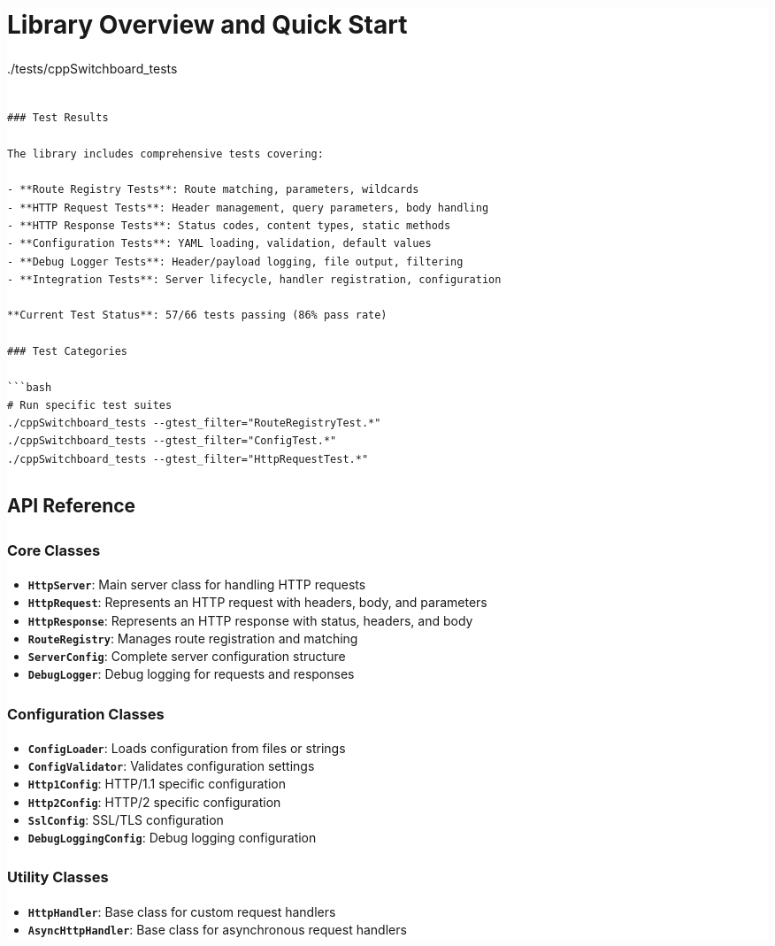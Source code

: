 
# Library Overview and Quick Start

./tests/cppSwitchboard_tests
```

### Test Results

The library includes comprehensive tests covering:

- **Route Registry Tests**: Route matching, parameters, wildcards
- **HTTP Request Tests**: Header management, query parameters, body handling
- **HTTP Response Tests**: Status codes, content types, static methods
- **Configuration Tests**: YAML loading, validation, default values
- **Debug Logger Tests**: Header/payload logging, file output, filtering
- **Integration Tests**: Server lifecycle, handler registration, configuration

**Current Test Status**: 57/66 tests passing (86% pass rate)

### Test Categories

```bash
# Run specific test suites
./cppSwitchboard_tests --gtest_filter="RouteRegistryTest.*"
./cppSwitchboard_tests --gtest_filter="ConfigTest.*"
./cppSwitchboard_tests --gtest_filter="HttpRequestTest.*"
```

## API Reference

### Core Classes

- **`HttpServer`**: Main server class for handling HTTP requests
- **`HttpRequest`**: Represents an HTTP request with headers, body, and parameters
- **`HttpResponse`**: Represents an HTTP response with status, headers, and body
- **`RouteRegistry`**: Manages route registration and matching
- **`ServerConfig`**: Complete server configuration structure
- **`DebugLogger`**: Debug logging for requests and responses

### Configuration Classes

- **`ConfigLoader`**: Loads configuration from files or strings
- **`ConfigValidator`**: Validates configuration settings
- **`Http1Config`**: HTTP/1.1 specific configuration
- **`Http2Config`**: HTTP/2 specific configuration
- **`SslConfig`**: SSL/TLS configuration
- **`DebugLoggingConfig`**: Debug logging configuration

### Utility Classes

- **`HttpHandler`**: Base class for custom request handlers
- **`AsyncHttpHandler`**: Base class for asynchronous request handlers
